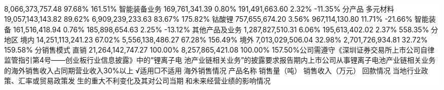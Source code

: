 8,066,373,757.48
97.68%
161.51%
智能装备业务
169,761,341.39
0.80%
191,491,663.60
2.32%
-11.35%
分产品
多元材料
19,057,143,143.82
89.62%
6,909,239,233.63
83.67%
175.82%
钴酸锂
757,655,674.20
3.56%
967,114,130.80
11.71%
-21.66%
智能装备
161,516,418.94
0.76%
185,898,654.63
2.25%
-13.12%
其他产品及业务
1,287,827,510.31
6.06%
195,613,402.02
2.37%
558.35%
分地区
境内
14,251,113,241.23
67.02%
5,556,138,486.27
67.28%
156.49%
境外
7,013,029,506.04
32.98%
2,701,726,934.81
32.72%
159.58%
分销售模式
直销
21,264,142,747.27
100.00%
8,257,865,421.08
100.00%
157.50%公司需遵守《深圳证券交易所上市公司自律监管指引第4号——创业板行业信息披露》中的“锂离子电
池产业链相关业务”的披露要求报告期内上市公司从事锂离子电池产业链相关业务的海外销售收入占同期营业收入30%以上
√适用□不适用
海外销售情况
产品名称
销售量（吨）
销售收入（万元）
回款情况
当地行业政策、汇率或贸易政策发
生的重大不利变化及其对公司当期
和未来经营业绩的影响情况